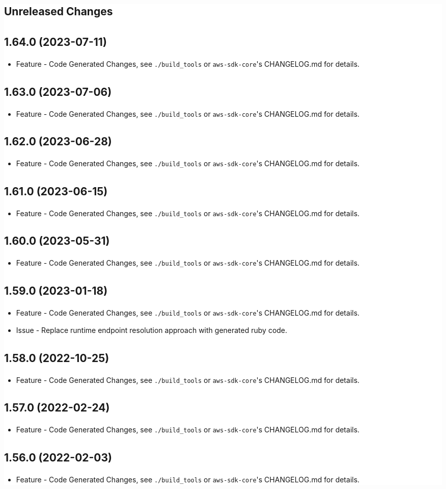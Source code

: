 Unreleased Changes
------------------

1.64.0 (2023-07-11)
------------------

* Feature - Code Generated Changes, see `./build_tools` or `aws-sdk-core`'s CHANGELOG.md for details.

1.63.0 (2023-07-06)
------------------

* Feature - Code Generated Changes, see `./build_tools` or `aws-sdk-core`'s CHANGELOG.md for details.

1.62.0 (2023-06-28)
------------------

* Feature - Code Generated Changes, see `./build_tools` or `aws-sdk-core`'s CHANGELOG.md for details.

1.61.0 (2023-06-15)
------------------

* Feature - Code Generated Changes, see `./build_tools` or `aws-sdk-core`'s CHANGELOG.md for details.

1.60.0 (2023-05-31)
------------------

* Feature - Code Generated Changes, see `./build_tools` or `aws-sdk-core`'s CHANGELOG.md for details.

1.59.0 (2023-01-18)
------------------

* Feature - Code Generated Changes, see `./build_tools` or `aws-sdk-core`'s CHANGELOG.md for details.

* Issue - Replace runtime endpoint resolution approach with generated ruby code.

1.58.0 (2022-10-25)
------------------

* Feature - Code Generated Changes, see `./build_tools` or `aws-sdk-core`'s CHANGELOG.md for details.

1.57.0 (2022-02-24)
------------------

* Feature - Code Generated Changes, see `./build_tools` or `aws-sdk-core`'s CHANGELOG.md for details.

1.56.0 (2022-02-03)
------------------

* Feature - Code Generated Changes, see `./build_tools` or `aws-sdk-core`'s CHANGELOG.md for details.

